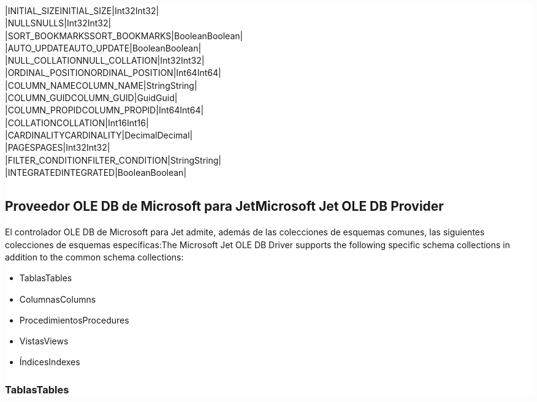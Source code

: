 |<span data-ttu-id="d8825-509">INITIAL_SIZE</span><span class="sxs-lookup"><span data-stu-id="d8825-509">INITIAL_SIZE</span></span>|<span data-ttu-id="d8825-510">Int32</span><span class="sxs-lookup"><span data-stu-id="d8825-510">Int32</span></span>|  
|<span data-ttu-id="d8825-511">NULLS</span><span class="sxs-lookup"><span data-stu-id="d8825-511">NULLS</span></span>|<span data-ttu-id="d8825-512">Int32</span><span class="sxs-lookup"><span data-stu-id="d8825-512">Int32</span></span>|  
|<span data-ttu-id="d8825-513">SORT_BOOKMARKS</span><span class="sxs-lookup"><span data-stu-id="d8825-513">SORT_BOOKMARKS</span></span>|<span data-ttu-id="d8825-514">Boolean</span><span class="sxs-lookup"><span data-stu-id="d8825-514">Boolean</span></span>|  
|<span data-ttu-id="d8825-515">AUTO_UPDATE</span><span class="sxs-lookup"><span data-stu-id="d8825-515">AUTO_UPDATE</span></span>|<span data-ttu-id="d8825-516">Boolean</span><span class="sxs-lookup"><span data-stu-id="d8825-516">Boolean</span></span>|  
|<span data-ttu-id="d8825-517">NULL_COLLATION</span><span class="sxs-lookup"><span data-stu-id="d8825-517">NULL_COLLATION</span></span>|<span data-ttu-id="d8825-518">Int32</span><span class="sxs-lookup"><span data-stu-id="d8825-518">Int32</span></span>|  
|<span data-ttu-id="d8825-519">ORDINAL_POSITION</span><span class="sxs-lookup"><span data-stu-id="d8825-519">ORDINAL_POSITION</span></span>|<span data-ttu-id="d8825-520">Int64</span><span class="sxs-lookup"><span data-stu-id="d8825-520">Int64</span></span>|  
|<span data-ttu-id="d8825-521">COLUMN_NAME</span><span class="sxs-lookup"><span data-stu-id="d8825-521">COLUMN_NAME</span></span>|<span data-ttu-id="d8825-522">String</span><span class="sxs-lookup"><span data-stu-id="d8825-522">String</span></span>|  
|<span data-ttu-id="d8825-523">COLUMN_GUID</span><span class="sxs-lookup"><span data-stu-id="d8825-523">COLUMN_GUID</span></span>|<span data-ttu-id="d8825-524">Guid</span><span class="sxs-lookup"><span data-stu-id="d8825-524">Guid</span></span>|  
|<span data-ttu-id="d8825-525">COLUMN_PROPID</span><span class="sxs-lookup"><span data-stu-id="d8825-525">COLUMN_PROPID</span></span>|<span data-ttu-id="d8825-526">Int64</span><span class="sxs-lookup"><span data-stu-id="d8825-526">Int64</span></span>|  
|<span data-ttu-id="d8825-527">COLLATION</span><span class="sxs-lookup"><span data-stu-id="d8825-527">COLLATION</span></span>|<span data-ttu-id="d8825-528">Int16</span><span class="sxs-lookup"><span data-stu-id="d8825-528">Int16</span></span>|  
|<span data-ttu-id="d8825-529">CARDINALITY</span><span class="sxs-lookup"><span data-stu-id="d8825-529">CARDINALITY</span></span>|<span data-ttu-id="d8825-530">Decimal</span><span class="sxs-lookup"><span data-stu-id="d8825-530">Decimal</span></span>|  
|<span data-ttu-id="d8825-531">PAGES</span><span class="sxs-lookup"><span data-stu-id="d8825-531">PAGES</span></span>|<span data-ttu-id="d8825-532">Int32</span><span class="sxs-lookup"><span data-stu-id="d8825-532">Int32</span></span>|  
|<span data-ttu-id="d8825-533">FILTER_CONDITION</span><span class="sxs-lookup"><span data-stu-id="d8825-533">FILTER_CONDITION</span></span>|<span data-ttu-id="d8825-534">String</span><span class="sxs-lookup"><span data-stu-id="d8825-534">String</span></span>|  
|<span data-ttu-id="d8825-535">INTEGRATED</span><span class="sxs-lookup"><span data-stu-id="d8825-535">INTEGRATED</span></span>|<span data-ttu-id="d8825-536">Boolean</span><span class="sxs-lookup"><span data-stu-id="d8825-536">Boolean</span></span>|  
  
## <a name="microsoft-jet-ole-db-provider"></a><span data-ttu-id="d8825-537">Proveedor OLE DB de Microsoft para Jet</span><span class="sxs-lookup"><span data-stu-id="d8825-537">Microsoft Jet OLE DB Provider</span></span>  

 <span data-ttu-id="d8825-538">El controlador OLE DB de Microsoft para Jet admite, además de las colecciones de esquemas comunes, las siguientes colecciones de esquemas específicas:</span><span class="sxs-lookup"><span data-stu-id="d8825-538">The Microsoft Jet OLE DB Driver supports the following specific schema collections in addition to the common schema collections:</span></span>  
  
- <span data-ttu-id="d8825-539">Tablas</span><span class="sxs-lookup"><span data-stu-id="d8825-539">Tables</span></span>  
  
- <span data-ttu-id="d8825-540">Columnas</span><span class="sxs-lookup"><span data-stu-id="d8825-540">Columns</span></span>  
  
- <span data-ttu-id="d8825-541">Procedimientos</span><span class="sxs-lookup"><span data-stu-id="d8825-541">Procedures</span></span>  
  
- <span data-ttu-id="d8825-542">Vistas</span><span class="sxs-lookup"><span data-stu-id="d8825-542">Views</span></span>  
  
- <span data-ttu-id="d8825-543">Índices</span><span class="sxs-lookup"><span data-stu-id="d8825-543">Indexes</span></span>  
  
### <a name="tables"></a><span data-ttu-id="d8825-544">Tablas</span><span class="sxs-lookup"><span data-stu-id="d8825-544">Tables</span></span>  
  